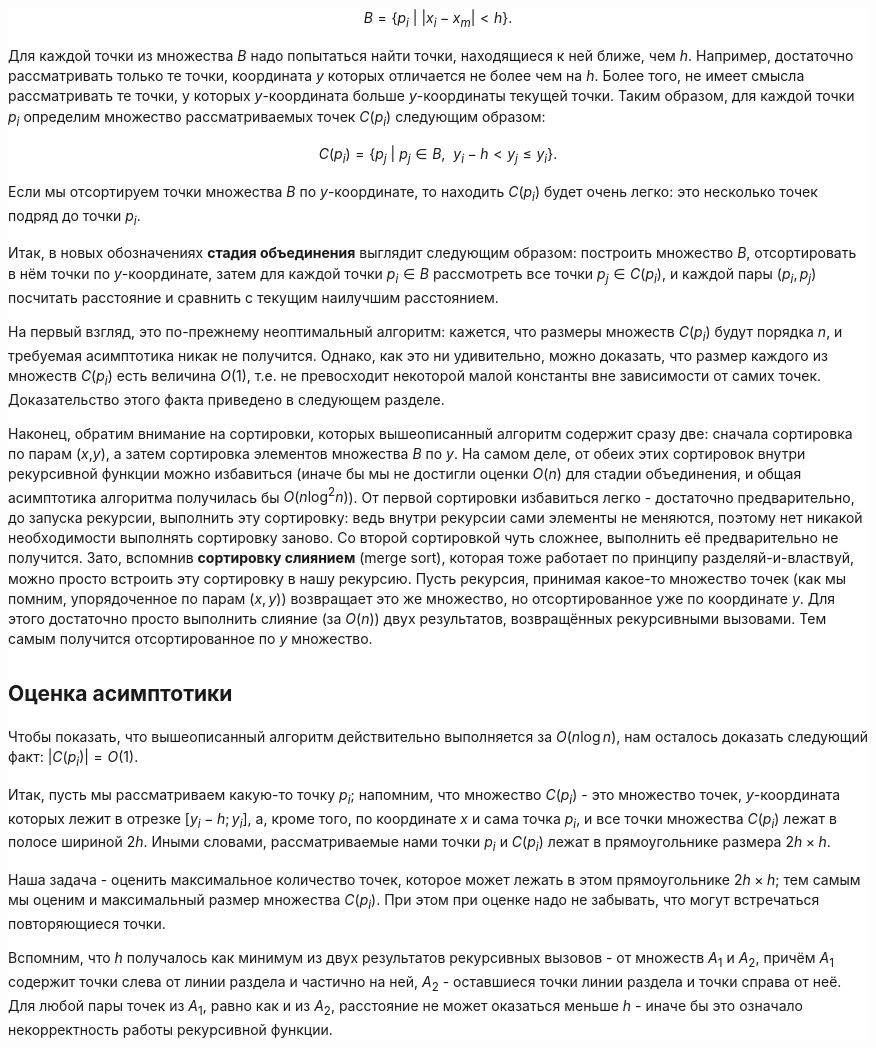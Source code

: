 $$ B = \{ p_i\ |\ | x_i - x_m | < h \}. $$

Для каждой точки из множества $B$ надо попытаться найти точки, находящиеся к ней ближе, чем $h$. Например, достаточно рассматривать только те точки, координата $y$ которых отличается не более чем на $h$. Более того, не имеет смысла рассматривать те точки, у которых $y$-координата больше $y$-координаты текущей точки. Таким образом, для каждой точки $p_i$ определим множество рассматриваемых точек $C(p_i)$ следующим образом:

$$ C(p_i) = \{ p_j\ |\ p_j \in B,\ \ y_i - h < y_j \le y_i \}. $$

Если мы отсортируем точки множества $B$ по $y$-координате, то находить $C(p_i)$ будет очень легко: это несколько точек подряд до точки $p_i$.

Итак, в новых обозначениях **стадия объединения** выглядит следующим образом: построить множество $B$, отсортировать в нём точки по $y$-координате, затем для каждой точки $p_i \in B$ рассмотреть все точки $p_j \in C(p_i)$, и каждой пары $(p_i,p_j)$ посчитать расстояние и сравнить с текущим наилучшим расстоянием.

На первый взгляд, это по-прежнему неоптимальный алгоритм: кажется, что размеры множеств $C(p_i)$ будут порядка $n$, и требуемая асимптотика никак не получится. Однако, как это ни удивительно, можно доказать, что размер каждого из множеств $C(p_i)$ есть величина $O(1)$, т.е. не превосходит некоторой малой константы вне зависимости от самих точек. Доказательство этого факта приведено в следующем разделе.

Наконец, обратим внимание на сортировки, которых вышеописанный алгоритм содержит сразу две: сначала сортировка по парам ($x$,$y$), а затем сортировка элементов множества $B$ по $y$. На самом деле, от обеих этих сортировок внутри рекурсивной функции можно избавиться (иначе бы мы не достигли оценки $O(n)$ для стадии объединения, и общая асимптотика алгоритма получилась бы $O(n \log^2 n)$). От первой сортировки избавиться легко - достаточно предварительно, до запуска рекурсии, выполнить эту сортировку: ведь внутри рекурсии сами элементы не меняются, поэтому нет никакой необходимости выполнять сортировку заново. Со второй сортировкой чуть сложнее, выполнить её предварительно не получится. Зато, вспомнив **сортировку слиянием** (merge sort), которая тоже работает по принципу разделяй-и-властвуй, можно просто встроить эту сортировку в нашу рекурсию. Пусть рекурсия, принимая какое-то множество точек (как мы помним, упорядоченное по парам $(x,y)$) возвращает это же множество, но отсортированное уже по координате $y$. Для этого достаточно просто выполнить слияние (за $O(n)$) двух результатов, возвращённых рекурсивными вызовами. Тем самым получится отсортированное по $y$ множество.

## Оценка асимптотики

Чтобы показать, что вышеописанный алгоритм действительно выполняется за $O(n \log n)$, нам осталось доказать следующий факт: $|C(p_i)| = O(1)$.

Итак, пусть мы рассматриваем какую-то точку $p_i$; напомним, что множество $C(p_i)$ - это множество точек, $y$-координата которых лежит в отрезке $[y_i-h; y_i]$, а, кроме того, по координате $x$ и сама точка $p_i$, и все точки множества $C(p_i)$ лежат в полосе шириной $2h$. Иными словами, рассматриваемые нами точки $p_i$ и $C(p_i)$ лежат в прямоугольнике размера $2h \times h$.

Наша задача - оценить максимальное количество точек, которое может лежать в этом прямоугольнике $2h \times h$; тем самым мы оценим и максимальный размер множества $C(p_i)$. При этом при оценке надо не забывать, что могут встречаться повторяющиеся точки.

Вспомним, что $h$ получалось как минимум из двух результатов рекурсивных вызовов - от множеств $A_1$ и $A_2$, причём $A_1$ содержит точки слева от линии раздела и частично на ней, $A_2$ - оставшиеся точки линии раздела и точки справа от неё. Для любой пары точек из $A_1$, равно как и из $A_2$, расстояние не может оказаться меньше $h$ - иначе бы это означало некорректность работы рекурсивной функции.
